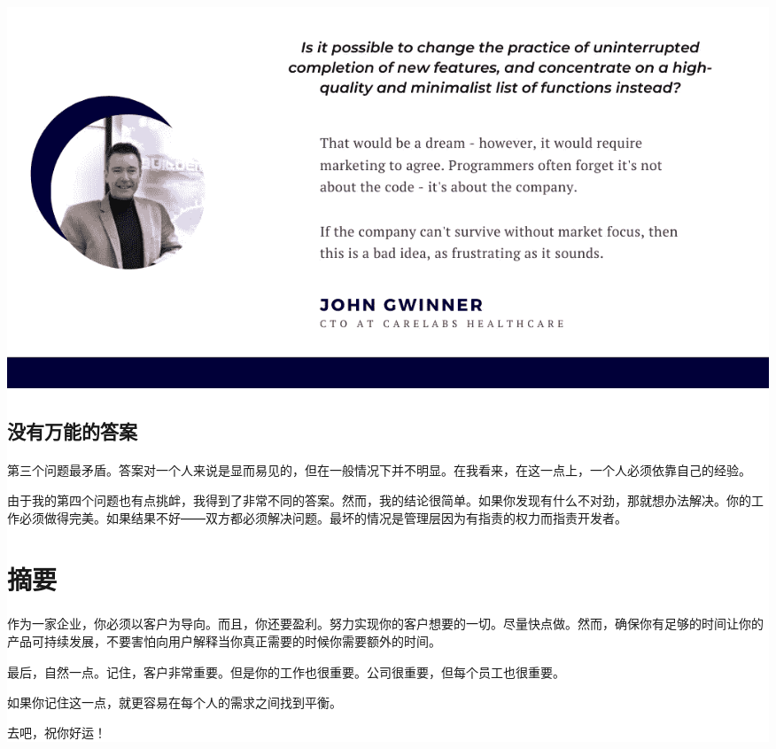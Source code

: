 ![](img/c34c3bb7ef1a1016e3655ba155aef154.png)

## 没有万能的答案

第三个问题最矛盾。答案对一个人来说是显而易见的，但在一般情况下并不明显。在我看来，在这一点上，一个人必须依靠自己的经验。

由于我的第四个问题也有点挑衅，我得到了非常不同的答案。然而，我的结论很简单。如果你发现有什么不对劲，那就想办法解决。你的工作必须做得完美。如果结果不好——双方都必须解决问题。最坏的情况是管理层因为有指责的权力而指责开发者。

# 摘要

作为一家企业，你必须以客户为导向。而且，你还要盈利。努力实现你的客户想要的一切。尽量快点做。然而，确保你有足够的时间让你的产品可持续发展，不要害怕向用户解释当你真正需要的时候你需要额外的时间。

最后，自然一点。记住，客户非常重要。但是你的工作也很重要。公司很重要，但每个员工也很重要。

如果你记住这一点，就更容易在每个人的需求之间找到平衡。

去吧，祝你好运！